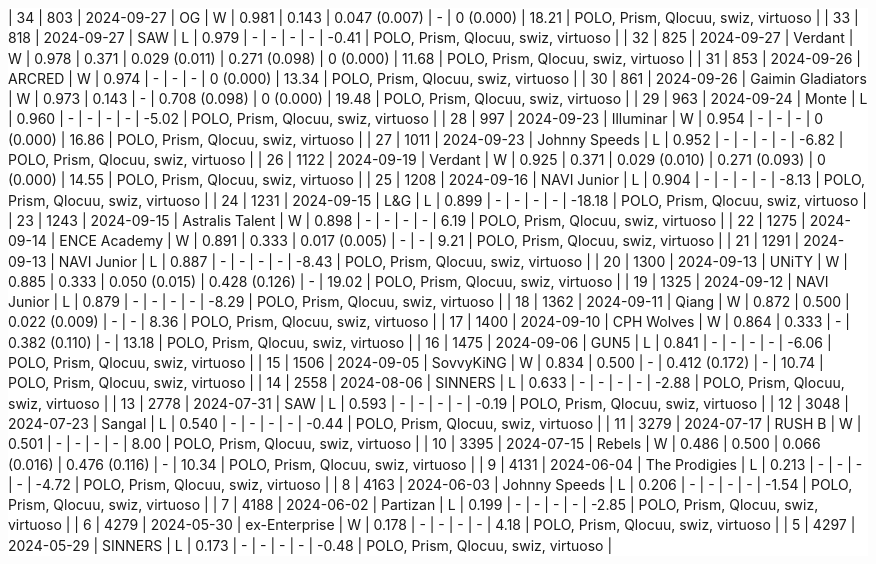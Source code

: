 |           34 |      803 | 2024-09-27 | OG                | W   | 0.981      | 0.143        | 0.047 (0.007)    | -                | 0 (0.000) |    18.21 | POLO, Prism, Qlocuu, swiz, virtuoso  |
|           33 |      818 | 2024-09-27 | SAW               | L   | 0.979      | -            | -                | -                | -         |    -0.41 | POLO, Prism, Qlocuu, swiz, virtuoso  |
|           32 |      825 | 2024-09-27 | Verdant           | W   | 0.978      | 0.371        | 0.029 (0.011)    | 0.271 (0.098)    | 0 (0.000) |    11.68 | POLO, Prism, Qlocuu, swiz, virtuoso  |
|           31 |      853 | 2024-09-26 | ARCRED            | W   | 0.974      | -            | -                | -                | 0 (0.000) |    13.34 | POLO, Prism, Qlocuu, swiz, virtuoso  |
|           30 |      861 | 2024-09-26 | Gaimin Gladiators | W   | 0.973      | 0.143        | -                | 0.708 (0.098)    | 0 (0.000) |    19.48 | POLO, Prism, Qlocuu, swiz, virtuoso  |
|           29 |      963 | 2024-09-24 | Monte             | L   | 0.960      | -            | -                | -                | -         |    -5.02 | POLO, Prism, Qlocuu, swiz, virtuoso  |
|           28 |      997 | 2024-09-23 | Illuminar         | W   | 0.954      | -            | -                | -                | 0 (0.000) |    16.86 | POLO, Prism, Qlocuu, swiz, virtuoso  |
|           27 |     1011 | 2024-09-23 | Johnny Speeds     | L   | 0.952      | -            | -                | -                | -         |    -6.82 | POLO, Prism, Qlocuu, swiz, virtuoso  |
|           26 |     1122 | 2024-09-19 | Verdant           | W   | 0.925      | 0.371        | 0.029 (0.010)    | 0.271 (0.093)    | 0 (0.000) |    14.55 | POLO, Prism, Qlocuu, swiz, virtuoso  |
|           25 |     1208 | 2024-09-16 | NAVI Junior       | L   | 0.904      | -            | -                | -                | -         |    -8.13 | POLO, Prism, Qlocuu, swiz, virtuoso  |
|           24 |     1231 | 2024-09-15 | L&G               | L   | 0.899      | -            | -                | -                | -         |   -18.18 | POLO, Prism, Qlocuu, swiz, virtuoso  |
|           23 |     1243 | 2024-09-15 | Astralis Talent   | W   | 0.898      | -            | -                | -                | -         |     6.19 | POLO, Prism, Qlocuu, swiz, virtuoso  |
|           22 |     1275 | 2024-09-14 | ENCE Academy      | W   | 0.891      | 0.333        | 0.017 (0.005)    | -                | -         |     9.21 | POLO, Prism, Qlocuu, swiz, virtuoso  |
|           21 |     1291 | 2024-09-13 | NAVI Junior       | L   | 0.887      | -            | -                | -                | -         |    -8.43 | POLO, Prism, Qlocuu, swiz, virtuoso  |
|           20 |     1300 | 2024-09-13 | UNiTY             | W   | 0.885      | 0.333        | 0.050 (0.015)    | 0.428 (0.126)    | -         |    19.02 | POLO, Prism, Qlocuu, swiz, virtuoso  |
|           19 |     1325 | 2024-09-12 | NAVI Junior       | L   | 0.879      | -            | -                | -                | -         |    -8.29 | POLO, Prism, Qlocuu, swiz, virtuoso  |
|           18 |     1362 | 2024-09-11 | Qiang             | W   | 0.872      | 0.500        | 0.022 (0.009)    | -                | -         |     8.36 | POLO, Prism, Qlocuu, swiz, virtuoso  |
|           17 |     1400 | 2024-09-10 | CPH Wolves        | W   | 0.864      | 0.333        | -                | 0.382 (0.110)    | -         |    13.18 | POLO, Prism, Qlocuu, swiz, virtuoso  |
|           16 |     1475 | 2024-09-06 | GUN5              | L   | 0.841      | -            | -                | -                | -         |    -6.06 | POLO, Prism, Qlocuu, swiz, virtuoso  |
|           15 |     1506 | 2024-09-05 | SovvyKiNG         | W   | 0.834      | 0.500        | -                | 0.412 (0.172)    | -         |    10.74 | POLO, Prism, Qlocuu, swiz, virtuoso  |
|           14 |     2558 | 2024-08-06 | SINNERS           | L   | 0.633      | -            | -                | -                | -         |    -2.88 | POLO, Prism, Qlocuu, swiz, virtuoso  |
|           13 |     2778 | 2024-07-31 | SAW               | L   | 0.593      | -            | -                | -                | -         |    -0.19 | POLO, Prism, Qlocuu, swiz, virtuoso  |
|           12 |     3048 | 2024-07-23 | Sangal            | L   | 0.540      | -            | -                | -                | -         |    -0.44 | POLO, Prism, Qlocuu, swiz, virtuoso  |
|           11 |     3279 | 2024-07-17 | RUSH B            | W   | 0.501      | -            | -                | -                | -         |     8.00 | POLO, Prism, Qlocuu, swiz, virtuoso  |
|           10 |     3395 | 2024-07-15 | Rebels            | W   | 0.486      | 0.500        | 0.066 (0.016)    | 0.476 (0.116)    | -         |    10.34 | POLO, Prism, Qlocuu, swiz, virtuoso  |
|            9 |     4131 | 2024-06-04 | The Prodigies     | L   | 0.213      | -            | -                | -                | -         |    -4.72 | POLO, Prism, Qlocuu, swiz, virtuoso  |
|            8 |     4163 | 2024-06-03 | Johnny Speeds     | L   | 0.206      | -            | -                | -                | -         |    -1.54 | POLO, Prism, Qlocuu, swiz, virtuoso  |
|            7 |     4188 | 2024-06-02 | Partizan          | L   | 0.199      | -            | -                | -                | -         |    -2.85 | POLO, Prism, Qlocuu, swiz, virtuoso  |
|            6 |     4279 | 2024-05-30 | ex-Enterprise     | W   | 0.178      | -            | -                | -                | -         |     4.18 | POLO, Prism, Qlocuu, swiz, virtuoso  |
|            5 |     4297 | 2024-05-29 | SINNERS           | L   | 0.173      | -            | -                | -                | -         |    -0.48 | POLO, Prism, Qlocuu, swiz, virtuoso  |